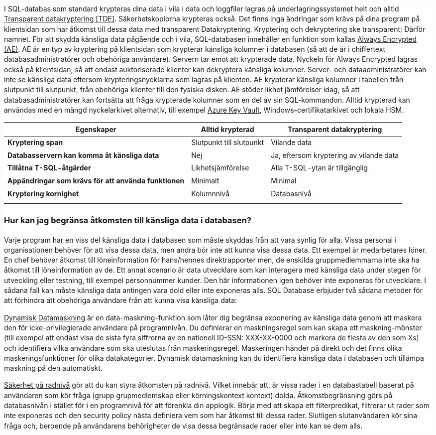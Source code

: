 I SQL-databas som standard krypteras dina data i vila i data och loggfiler lagras på underlagringssystemet helt och alltid [Transparent datakryptering [TDE]](/sql/relational-databases/security/encryption/transparent-data-encryption-azure-sql). Säkerhetskopiorna krypteras också. Det finns inga ändringar som krävs på dina program på klientsidan som har åtkomst till dessa data med transparent Datakryptering. Kryptering och dekryptering ske transparent; Därför namnet. För att skydda känsliga data pågående och i vila, SQL-databasen innehåller en funktion som kallas [Always Encrypted (AE)](/sql/relational-databases/security/encryption/always-encrypted-database-engine). AE är en typ av kryptering på klientsidan som krypterar känsliga kolumner i databasen (så att de är i chiffertext databasadministratörer och obehöriga användare). Servern tar emot att krypterade data. Nyckeln för Always Encrypted lagras också på klientsidan, så att endast auktoriserade klienter kan dekryptera känsliga kolumner. Server- och dataadministratörer kan inte se känsliga data eftersom krypteringsnycklarna som lagras på klienten. AE krypterar känsliga kolumner i tabellen från slutpunkt till slutpunkt, från obehöriga klienter till den fysiska disken. AE stöder likhet jämförelser idag, så att databasadministratörer kan fortsätta att fråga krypterade kolumner som en del av sin SQL-kommandon. Alltid krypterad kan användas med en mängd nyckelarkivet alternativ, till exempel [Azure Key Vault](sql-database-always-encrypted-azure-key-vault.md), Windows-certifikatarkivet och lokala HSM.

|**Egenskaper**|**Alltid krypterad**|**Transparent datakryptering**|
|---|---|---|
|**Kryptering span**|Slutpunkt till slutpunkt|Vilande data|
|**Databasservern kan komma åt känsliga data**|Nej|Ja, eftersom kryptering av vilande data|
|**Tillåtna T-SQL-åtgärder**|Likhetsjämförelse|Alla T-SQL-ytan är tillgänglig|
|**Appändringar som krävs för att använda funktionen**|Minimalt|Minimal|
|**Kryptering kornighet**|Kolumnnivå|Databasnivå|
||||

### <a name="how-can-i-limit-access-to-sensitive-data-in-my-database"></a>Hur kan jag begränsa åtkomsten till känsliga data i databasen?
Varje program har en viss del känsliga data i databasen som måste skyddas från att vara synlig för alla. Vissa personal i organisationen behöver för att visa dessa data, men andra bör inte att kunna visa dessa data. Ett exempel är medarbetares löner. En chef behöver åtkomst till löneinformation för hans/hennes direktrapporter men, de enskilda gruppmedlemmarna inte ska ha åtkomst till löneinformation av de. Ett annat scenario är data utvecklare som kan interagera med känsliga data under stegen för utveckling eller testning, till exempel personnummer kunder. Den här informationen igen behöver inte exponeras för utvecklare. I sådana fall kan måste känsliga data antingen vara dold eller inte exponeras alls. SQL Database erbjuder två sådana metoder för att förhindra att obehöriga användare från att kunna visa känsliga data:

[Dynamisk Datamaskning](sql-database-dynamic-data-masking-get-started.md) är en data-maskning-funktion som låter dig begränsa exponering av känsliga data genom att maskera den för icke-privilegierade användare på programnivån. Du definierar en maskningsregel som kan skapa ett maskning-mönster (till exempel att endast visa de sista fyra siffrorna av en nationell ID-SSN: XXX-XX-0000 och markera de flesta av den som Xs) och identifiera vilka användare som ska uteslutas från maskeringsregel. Maskeringen händer på direkt och det finns olika maskeringsfunktioner för olika datakategorier. Dynamisk datamaskning kan du identifiera känsliga data i databasen och tillämpa maskning på den automatiskt.

[Säkerhet på radnivå](/sql/relational-databases/security/row-level-security) gör att du kan styra åtkomsten på radnivå. Vilket innebär att, är vissa rader i en databastabell baserat på användaren som kör fråga (grupp grupmedlemskap eller körningskontext kontext) dolda. Åtkomstbegränsning görs på databasnivån i stället för i en programnivå för att förenkla din applogik. Börja med att skapa ett filterpredikat, filtrerar ut rader som inte exponeras och den security policy nästa definiera vem som har åtkomst till dessa rader. Slutligen slutanvändaren kör sina fråga och, beroende på användarens behörigheter de visa dessa begränsade rader eller inte kan se dem alls.
